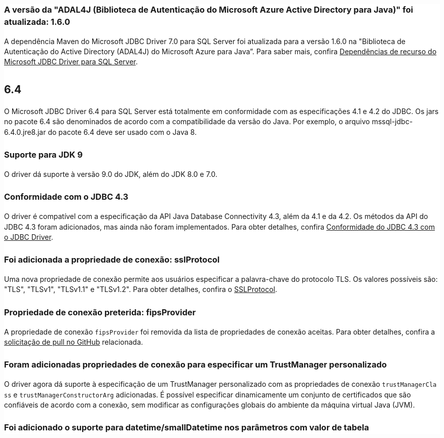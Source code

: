 ### <a name="updated-microsoft-azure-active-directory-authentication-library-adal4j-for-java-version-160"></a>A versão da "ADAL4J (Biblioteca de Autenticação do Microsoft Azure Active Directory para Java)" foi atualizada: 1.6.0

A dependência Maven do Microsoft JDBC Driver 7.0 para SQL Server foi atualizada para a versão 1.6.0 na "Biblioteca de Autenticação do Active Directory (ADAL4J) do Microsoft Azure para Java”. Para saber mais, confira [Dependências de recurso do Microsoft JDBC Driver para SQL Server](../../connect/jdbc/feature-dependencies-of-microsoft-jdbc-driver-for-sql-server.md).

## <a name="64"></a>6.4

O Microsoft JDBC Driver 6.4 para SQL Server está totalmente em conformidade com as especificações 4.1 e 4.2 do JDBC. Os jars no pacote 6.4 são denominados de acordo com a compatibilidade da versão do Java. Por exemplo, o arquivo mssql-jdbc-6.4.0.jre8.jar do pacote 6.4 deve ser usado com o Java 8.

### <a name="support-for-jdk-9"></a>Suporte para JDK 9

O driver dá suporte à versão 9.0 do JDK, além do JDK 8.0 e 7.0.

### <a name="jdbc-43-compliance"></a>Conformidade com o JDBC 4.3

O driver é compatível com a especificação da API Java Database Connectivity 4.3, além da 4.1 e da 4.2. Os métodos da API do JDBC 4.3 foram adicionados, mas ainda não foram implementados. Para obter detalhes, confira [Conformidade do JDBC 4.3 com o JDBC Driver](../../connect/jdbc/jdbc-4-3-compliance-for-the-jdbc-driver.md).

### <a name="added-connection-property-sslprotocol"></a>Foi adicionada a propriedade de conexão: sslProtocol

Uma nova propriedade de conexão permite aos usuários especificar a palavra-chave do protocolo TLS. Os valores possíveis são: "TLS", "TLSv1", "TLSv1.1" e "TLSv1.2". Para obter detalhes, confira o [SSLProtocol](https://github.com/Microsoft/mssql-jdbc/wiki/SSLProtocol).

### <a name="deprecated-connection-property-fipsprovider"></a>Propriedade de conexão preterida: fipsProvider

A propriedade de conexão `fipsProvider` foi removida da lista de propriedades de conexão aceitas. Para obter detalhes, confira a [solicitação de pull no GitHub](https://github.com/Microsoft/mssql-jdbc/pull/460) relacionada.

### <a name="added-connection-properties-for-specifying-a-custom-trustmanager"></a>Foram adicionadas propriedades de conexão para especificar um TrustManager personalizado

O driver agora dá suporte à especificação de um TrustManager personalizado com as propriedades de conexão `trustManagerClass` e `trustManagerConstructorArg` adicionadas. É possível especificar dinamicamente um conjunto de certificados que são confiáveis de acordo com a conexão, sem modificar as configurações globais do ambiente da máquina virtual Java (JVM).

### <a name="added-support-for-datetimesmalldatetime-in-table-valued-parameters"></a>Foi adicionado o suporte para datetime/smallDatetime nos parâmetros com valor de tabela
